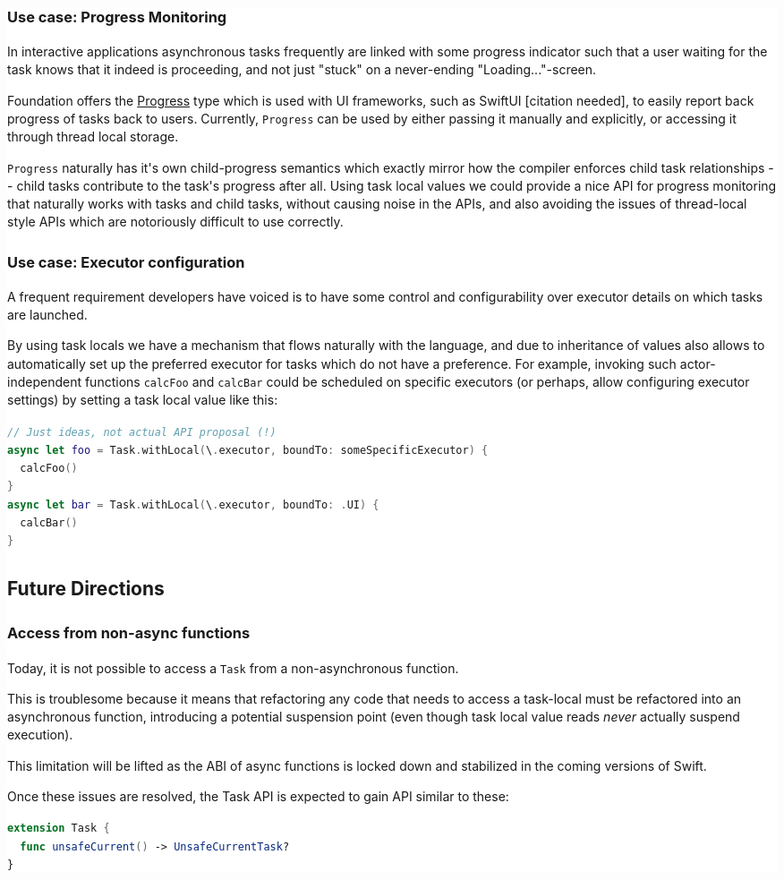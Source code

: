 ### Use case: Progress Monitoring

In interactive applications asynchronous tasks frequently are linked with some progress indicator such that a user waiting for the task knows that it indeed is proceeding, and not just "stuck" on a never-ending "Loading..."-screen.

Foundation offers the [Progress](https://developer.apple.com/documentation/foundation/progress) type which is used with UI frameworks, such as SwiftUI [citation needed], to easily report back progress of tasks back to users. Currently, `Progress` can be used by either passing it manually and explicitly, or accessing it through thread local storage. 

`Progress` naturally has it's own child-progress semantics which exactly mirror how the compiler enforces child task relationships -- child tasks contribute to the task's progress after all. Using task local values we could provide a nice API for progress monitoring that naturally works with tasks and child tasks, without causing noise in the APIs, and also avoiding the issues of thread-local style APIs which are notoriously difficult to use correctly.

### Use case: Executor configuration

A frequent requirement developers have voiced is to have some control and configurability over executor details on which tasks are launched.

By using task locals we have a mechanism that flows naturally with the language, and due to inheritance of values also allows to automatically set up the preferred executor for tasks which do not have a preference.
For example, invoking such actor-independent functions `calcFoo` and `calcBar` could be scheduled on specific executors (or perhaps, allow configuring executor settings) by setting a task local value like this:
 
```swift
// Just ideas, not actual API proposal (!)
async let foo = Task.withLocal(\.executor, boundTo: someSpecificExecutor) {
  calcFoo()
}
async let bar = Task.withLocal(\.executor, boundTo: .UI) {
  calcBar()
}
```

## Future Directions

### Access from non-async functions

Today, it is not possible to access a `Task` from a non-asynchronous function. 

This is troublesome because it means that refactoring any code that needs to access a task-local must be refactored into an asynchronous function, introducing a potential suspension point (even though task local value reads *never* actually suspend execution).

This limitation will be lifted as the ABI of async functions is locked down and stabilized in the coming versions of Swift.

Once these issues are resolved, the Task API is expected to gain API similar to these:

```swift
extension Task {
  func unsafeCurrent() -> UnsafeCurrentTask?
}
```
